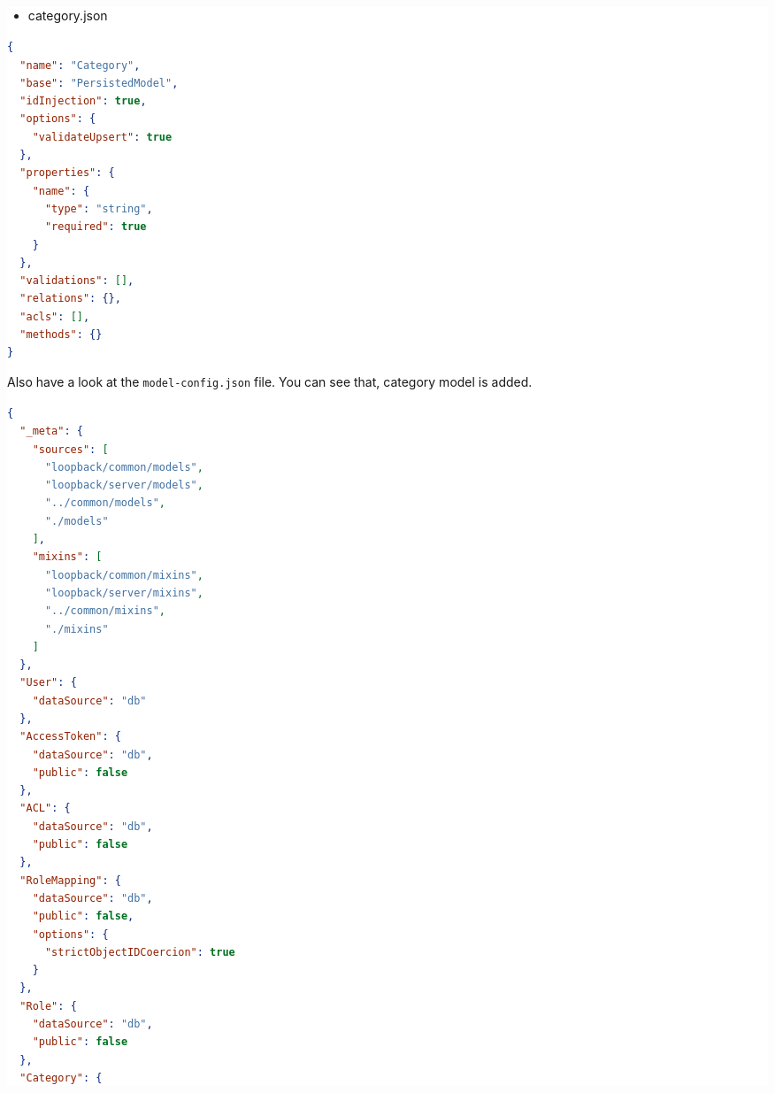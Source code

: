 - category.json
```json
{
  "name": "Category",
  "base": "PersistedModel",
  "idInjection": true,
  "options": {
    "validateUpsert": true
  },
  "properties": {
    "name": {
      "type": "string",
      "required": true
    }
  },
  "validations": [],
  "relations": {},
  "acls": [],
  "methods": {}
}

```

Also have a look at the `model-config.json` file.
You can see that, category model is added.

```json
{
  "_meta": {
    "sources": [
      "loopback/common/models",
      "loopback/server/models",
      "../common/models",
      "./models"
    ],
    "mixins": [
      "loopback/common/mixins",
      "loopback/server/mixins",
      "../common/mixins",
      "./mixins"
    ]
  },
  "User": {
    "dataSource": "db"
  },
  "AccessToken": {
    "dataSource": "db",
    "public": false
  },
  "ACL": {
    "dataSource": "db",
    "public": false
  },
  "RoleMapping": {
    "dataSource": "db",
    "public": false,
    "options": {
      "strictObjectIDCoercion": true
    }
  },
  "Role": {
    "dataSource": "db",
    "public": false
  },
  "Category": {
```
